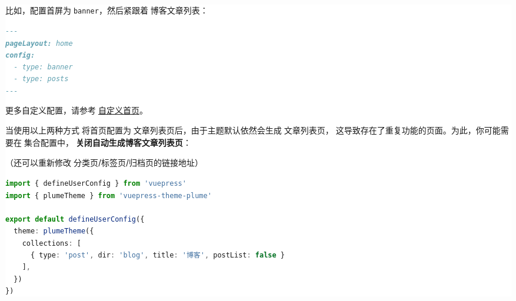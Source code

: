 比如，配置首屏为 `banner`，然后紧跟着 博客文章列表：

```md title="docs/README.md"
---
pageLayout: home
config:
  - type: banner
  - type: posts
---
```

更多自定义配置，请参考 [自定义首页](../custom/home.md)。

当使用以上两种方式 将首页配置为 文章列表页后，由于主题默认依然会生成 文章列表页，
这导致存在了重复功能的页面。为此，你可能需要在 集合配置中，
**关闭自动生成博客文章列表页**：

（还可以重新修改 分类页/标签页/归档页的链接地址）

```ts title=".vuepress/config.ts" twoslash
import { defineUserConfig } from 'vuepress'
import { plumeTheme } from 'vuepress-theme-plume'

export default defineUserConfig({
  theme: plumeTheme({
    collections: [
      { type: 'post', dir: 'blog', title: '博客', postList: false }
    ],
  })
})
```
